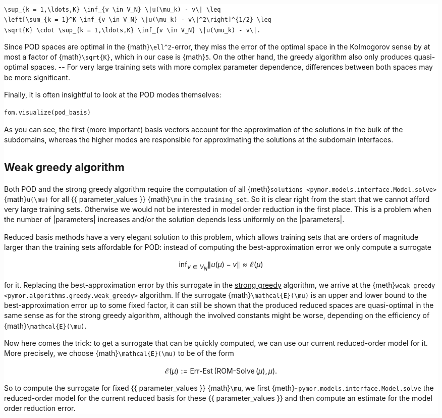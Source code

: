 ```{math}
\sup_{k = 1,\ldots,K} \inf_{v \in V_N} \|u(\mu_k) - v\| \leq
\left[\sum_{k = 1}^K \inf_{v \in V_N} \|u(\mu_k) - v\|^2\right]^{1/2} \leq
\sqrt{K} \cdot \sup_{k = 1,\ldots,K} \inf_{v \in V_N} \|u(\mu_k) - v\|.
```

Since POD spaces are optimal in the {math}`\ell^2`-error, they miss the error of the
optimal space in the Kolmogorov sense by at most a factor of {math}`\sqrt{K}`, which in
our case is {math}`5`. On the other hand, the greedy algorithm also only produces
quasi-optimal spaces. -- For very large training sets with more complex parameter dependence,
differences between both spaces may be more significant.

Finally, it is often insightful to look at the POD modes themselves:

```{code-cell}
fom.visualize(pod_basis)
```

As you can see, the first (more important) basis vectors account for the approximation of
the solutions in the bulk of the subdomains, whereas the higher modes are responsible for
approximating the solutions at the subdomain interfaces.


Weak greedy algorithm
---------------------

Both POD and the strong greedy algorithm require the computation of all
{meth}`solutions <pymor.models.interface.Model.solve>` {math}`u(\mu)`
for all {{ parameter_values }} {math}`\mu` in the `training_set`. So it is
clear right from the start that we cannot afford very large training sets.
Otherwise we would not be interested in model order reduction
in the first place. This is a problem when the number of |parameters|
increases and/or the solution depends less uniformly on the |parameters|.

Reduced basis methods have a very elegant solution to this problem, which
allows training sets that are orders of magnitude larger than the training
sets affordable for POD: instead of computing the best-approximation error
we only compute a surrogate

$$ \inf_{v \in V_N} \|u(\mu) - v\| \approx \mathcal{E}(\mu)$$

for it. Replacing the best-approximation error by this surrogate in the
[strong greedy](#strong-greedy-algorithm) algorithm, we arrive at the
{meth}`weak greedy <pymor.algorithms.greedy.weak_greedy>`
algorithm. If the surrogate {math}`\mathcal{E}(\mu)` is an upper and lower bound
to the best-approximation error up to some fixed factor, it can still be shown that the
produced reduced spaces are quasi-optimal in the same sense as for the strong greedy
algorithm, although the involved constants might be worse, depending on the
efficiency of {math}`\mathcal{E}(\mu)`.

Now here comes the trick: to get a surrogate that can be quickly computed, we can
use our current reduced-order model for it. More precisely, we choose {math}`\mathcal{E}(\mu)`
to be of the form

$$ \mathcal{E}(\mu):= \operatorname{Err-Est}(\operatorname{ROM-Solve}(\mu), \mu).$$

So to compute the surrogate for fixed {{ parameter_values }} {math}`\mu`, we first
{meth}`~pymor.models.interface.Model.solve` the reduced-order model for the current
reduced basis for these {{ parameter_values }} and then compute an estimate for the
model order reduction error.
